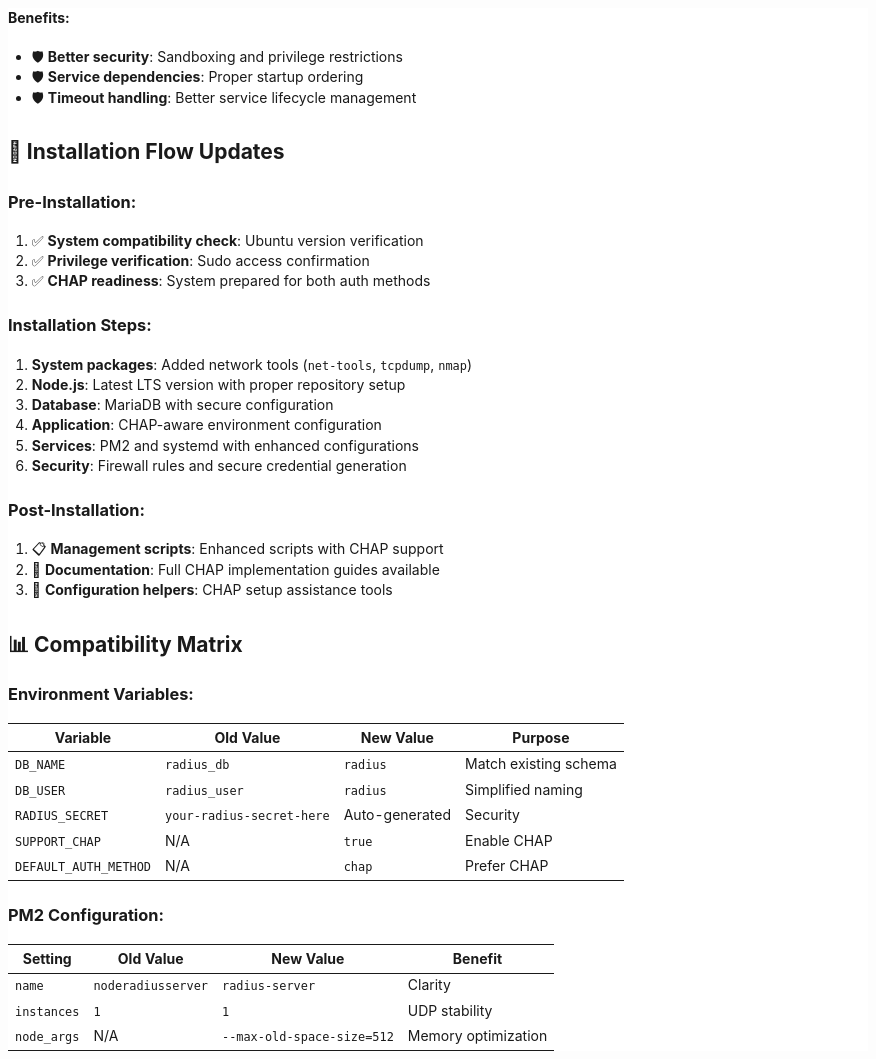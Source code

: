 #### Benefits:
- 🛡️ **Better security**: Sandboxing and privilege restrictions
- 🛡️ **Service dependencies**: Proper startup ordering
- 🛡️ **Timeout handling**: Better service lifecycle management

## 🚀 Installation Flow Updates

### Pre-Installation:
1. ✅ **System compatibility check**: Ubuntu version verification
2. ✅ **Privilege verification**: Sudo access confirmation
3. ✅ **CHAP readiness**: System prepared for both auth methods

### Installation Steps:
1. **System packages**: Added network tools (`net-tools`, `tcpdump`, `nmap`)
2. **Node.js**: Latest LTS version with proper repository setup
3. **Database**: MariaDB with secure configuration
4. **Application**: CHAP-aware environment configuration
5. **Services**: PM2 and systemd with enhanced configurations
6. **Security**: Firewall rules and secure credential generation

### Post-Installation:
1. 📋 **Management scripts**: Enhanced scripts with CHAP support
2. 📖 **Documentation**: Full CHAP implementation guides available
3. 🔧 **Configuration helpers**: CHAP setup assistance tools

## 📊 Compatibility Matrix

### Environment Variables:
| Variable | Old Value | New Value | Purpose |
|----------|-----------|-----------|---------|
| `DB_NAME` | `radius_db` | `radius` | Match existing schema |
| `DB_USER` | `radius_user` | `radius` | Simplified naming |
| `RADIUS_SECRET` | `your-radius-secret-here` | Auto-generated | Security |
| `SUPPORT_CHAP` | N/A | `true` | Enable CHAP |
| `DEFAULT_AUTH_METHOD` | N/A | `chap` | Prefer CHAP |

### PM2 Configuration:
| Setting | Old Value | New Value | Benefit |
|---------|-----------|-----------|---------|
| `name` | `noderadiusserver` | `radius-server` | Clarity |
| `instances` | `1` | `1` | UDP stability |
| `node_args` | N/A | `--max-old-space-size=512` | Memory optimization |
